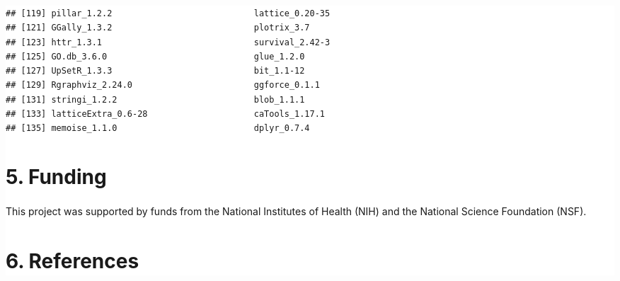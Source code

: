 ```
## [119] pillar_1.2.2                            lattice_0.20-35                        
## [121] GGally_1.3.2                            plotrix_3.7                            
## [123] httr_1.3.1                              survival_2.42-3                        
## [125] GO.db_3.6.0                             glue_1.2.0                             
## [127] UpSetR_1.3.3                            bit_1.1-12                             
## [129] Rgraphviz_2.24.0                        ggforce_0.1.1                          
## [131] stringi_1.2.2                           blob_1.1.1                             
## [133] latticeExtra_0.6-28                     caTools_1.17.1                         
## [135] memoise_1.1.0                           dplyr_0.7.4
```


# 5. Funding

This project was supported by funds from the National Institutes of
Health (NIH) and the National Science Foundation (NSF).

# 6. References

